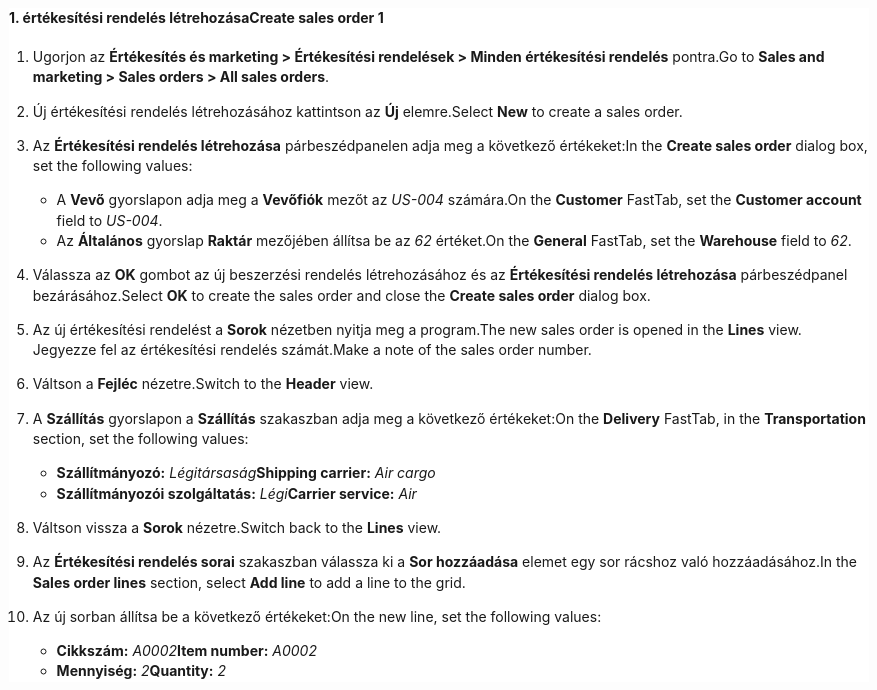 #### <a name="create-sales-order-1"></a><span data-ttu-id="d6ca1-157">1. értékesítési rendelés létrehozása</span><span class="sxs-lookup"><span data-stu-id="d6ca1-157">Create sales order 1</span></span>

1. <span data-ttu-id="d6ca1-158">Ugorjon az **Értékesítés és marketing \> Értékesítési rendelések \> Minden értékesítési rendelés** pontra.</span><span class="sxs-lookup"><span data-stu-id="d6ca1-158">Go to **Sales and marketing \> Sales orders \> All sales orders**.</span></span>
1. <span data-ttu-id="d6ca1-159">Új értékesítési rendelés létrehozásához kattintson az **Új** elemre.</span><span class="sxs-lookup"><span data-stu-id="d6ca1-159">Select **New** to create a sales order.</span></span>
1. <span data-ttu-id="d6ca1-160">Az **Értékesítési rendelés létrehozása** párbeszédpanelen adja meg a következő értékeket:</span><span class="sxs-lookup"><span data-stu-id="d6ca1-160">In the **Create sales order** dialog box, set the following values:</span></span>

    - <span data-ttu-id="d6ca1-161">A **Vevő** gyorslapon adja meg a **Vevőfiók** mezőt az *US-004* számára.</span><span class="sxs-lookup"><span data-stu-id="d6ca1-161">On the **Customer** FastTab, set the **Customer account** field to *US-004*.</span></span>
    - <span data-ttu-id="d6ca1-162">Az **Általános** gyorslap **Raktár** mezőjében állítsa be az *62* értéket.</span><span class="sxs-lookup"><span data-stu-id="d6ca1-162">On the **General** FastTab, set the **Warehouse** field to *62*.</span></span>

1. <span data-ttu-id="d6ca1-163">Válassza az **OK** gombot az új beszerzési rendelés létrehozásához és az **Értékesítési rendelés létrehozása** párbeszédpanel bezárásához.</span><span class="sxs-lookup"><span data-stu-id="d6ca1-163">Select **OK** to create the sales order and close the **Create sales order** dialog box.</span></span>
1. <span data-ttu-id="d6ca1-164">Az új értékesítési rendelést a **Sorok** nézetben nyitja meg a program.</span><span class="sxs-lookup"><span data-stu-id="d6ca1-164">The new sales order is opened in the **Lines** view.</span></span> <span data-ttu-id="d6ca1-165">Jegyezze fel az értékesítési rendelés számát.</span><span class="sxs-lookup"><span data-stu-id="d6ca1-165">Make a note of the sales order number.</span></span>
1. <span data-ttu-id="d6ca1-166">Váltson a **Fejléc** nézetre.</span><span class="sxs-lookup"><span data-stu-id="d6ca1-166">Switch to the **Header** view.</span></span>
1. <span data-ttu-id="d6ca1-167">A **Szállítás** gyorslapon a **Szállítás** szakaszban adja meg a következő értékeket:</span><span class="sxs-lookup"><span data-stu-id="d6ca1-167">On the **Delivery** FastTab, in the **Transportation** section, set the following values:</span></span>

    - <span data-ttu-id="d6ca1-168">**Szállítmányozó:** *Légitársaság*</span><span class="sxs-lookup"><span data-stu-id="d6ca1-168">**Shipping carrier:** *Air cargo*</span></span>
    - <span data-ttu-id="d6ca1-169">**Szállítmányozói szolgáltatás:** *Légi*</span><span class="sxs-lookup"><span data-stu-id="d6ca1-169">**Carrier service:** *Air*</span></span>

1. <span data-ttu-id="d6ca1-170">Váltson vissza a **Sorok** nézetre.</span><span class="sxs-lookup"><span data-stu-id="d6ca1-170">Switch back to the **Lines** view.</span></span>
1. <span data-ttu-id="d6ca1-171">Az **Értékesítési rendelés sorai** szakaszban válassza ki a **Sor hozzáadása** elemet egy sor rácshoz való hozzáadásához.</span><span class="sxs-lookup"><span data-stu-id="d6ca1-171">In the **Sales order lines** section, select **Add line** to add a line to the grid.</span></span>
1. <span data-ttu-id="d6ca1-172">Az új sorban állítsa be a következő értékeket:</span><span class="sxs-lookup"><span data-stu-id="d6ca1-172">On the new line, set the following values:</span></span>

    - <span data-ttu-id="d6ca1-173">**Cikkszám:** *A0002*</span><span class="sxs-lookup"><span data-stu-id="d6ca1-173">**Item number:** *A0002*</span></span>
    - <span data-ttu-id="d6ca1-174">**Mennyiség:** *2*</span><span class="sxs-lookup"><span data-stu-id="d6ca1-174">**Quantity:** *2*</span></span>
